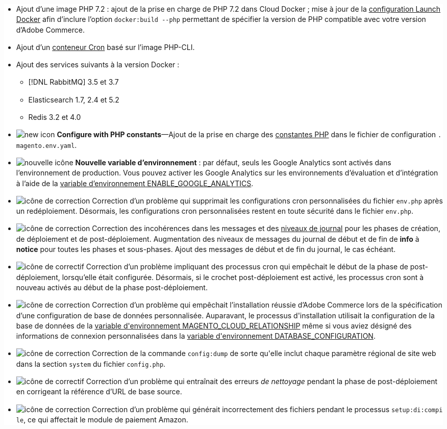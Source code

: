    - Ajout d’une image PHP 7.2 : ajout de la prise en charge de PHP 7.2 dans Cloud Docker ; mise à jour de la [configuration Launch Docker](https://developer.adobe.com/commerce/cloud-tools/docker/configure/) afin d’inclure l’option `docker:build --php` permettant de spécifier la version de PHP compatible avec votre version d’Adobe Commerce.

   - Ajout d’un [conteneur Cron](https://developer.adobe.com/commerce/cloud-tools/docker/containers/cli/#cron-container) basé sur l’image PHP-CLI.

   - Ajout des services suivants à la version Docker :

      - [!DNL RabbitMQ] 3.5 et 3.7<!-- MAGECLOUD-2567 & 2889-->

      - Elasticsearch 1.7, 2.4 et 5.2<!-- MAGECLOUD-2569 & 2887 -->

      - Redis 3.2 et 4.0<!-- MAGECLOUD-2886 -->

- ![new icon](../../assets/new.svg) **Configure with PHP constants**—Ajout de la prise en charge des [constantes PHP](https://experienceleague.adobe.com/en/docs/commerce-cloud-service/user-guide/configure/env/configure-env-yaml#php-constants) dans le fichier de configuration `.magento.env.yaml`.

- ![nouvelle icône](../../assets/new.svg) **Nouvelle variable d’environnement** : par défaut, seuls les Google Analytics sont activés dans l’environnement de production. Vous pouvez activer les Google Analytics sur les environnements d’évaluation et d’intégration à l’aide de la [variable d’environnement ENABLE_GOOGLE_ANALYTICS](../environment/variables-deploy.md#enable_google_analytics).

- ![icône de correction](../../assets/fix.svg) Correction d’un problème qui supprimait les configurations cron personnalisées du fichier `env.php` après un redéploiement. Désormais, les configurations cron personnalisées restent en toute sécurité dans le fichier `env.php`.

- ![icône de correction](../../assets/fix.svg) Correction des incohérences dans les messages et des [niveaux de journal](../environment/log-handlers.md#log-levels) pour les phases de création, de déploiement et de post-déploiement. Augmentation des niveaux de messages du journal de début et de fin de **info** à **notice** pour toutes les phases et sous-phases. Ajout des messages de début et de fin du journal, le cas échéant.

- ![icône de correctif](../../assets/fix.svg) Correction d’un problème impliquant des processus cron qui empêchait le début de la phase de post-déploiement, lorsqu’elle était configurée. Désormais, si le crochet post-déploiement est activé, les processus cron sont à nouveau activés au début de la phase post-déploiement.

- ![icône de correction](../../assets/fix.svg) Correction d’un problème qui empêchait l’installation réussie d’Adobe Commerce lors de la spécification d’une configuration de base de données personnalisée. Auparavant, le processus d&#39;installation utilisait la configuration de la base de données de la [variable d&#39;environnement MAGENTO_CLOUD_RELATIONSHIP](../environment/variables-cloud.md) même si vous aviez désigné des informations de connexion personnalisées dans la [ variable d&#39;environnement DATABASE_CONFIGURATION](../environment/variables-deploy.md#database_configuration).

- ![icône de correction](../../assets/fix.svg) Correction de la commande `config:dump` de sorte qu&#39;elle inclut chaque paramètre régional de site web dans la section `system` du fichier `config.php`.

- ![icône de correctif](../../assets/fix.svg) Correction d’un problème qui entraînait des erreurs _de nettoyage_ pendant la phase de post-déploiement en corrigeant la référence d’URL de base source.

- ![icône de correction](../../assets/fix.svg) Correction d’un problème qui générait incorrectement des fichiers pendant le processus `setup:di:compile`, ce qui affectait le module de paiement Amazon.
